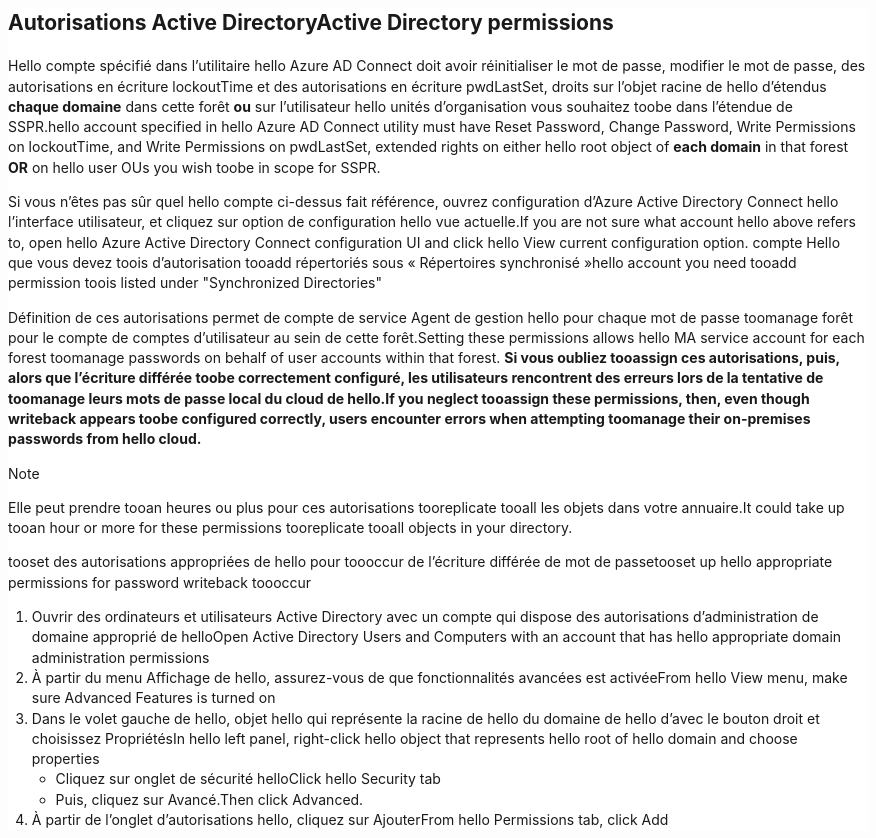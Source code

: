 ## <a name="active-directory-permissions"></a><span data-ttu-id="fd0ba-254">Autorisations Active Directory</span><span class="sxs-lookup"><span data-stu-id="fd0ba-254">Active Directory permissions</span></span>

<span data-ttu-id="fd0ba-255">Hello compte spécifié dans l’utilitaire hello Azure AD Connect doit avoir réinitialiser le mot de passe, modifier le mot de passe, des autorisations en écriture lockoutTime et des autorisations en écriture pwdLastSet, droits sur l’objet racine de hello d’étendus **chaque domaine** dans cette forêt **ou** sur l’utilisateur hello unités d’organisation vous souhaitez toobe dans l’étendue de SSPR.</span><span class="sxs-lookup"><span data-stu-id="fd0ba-255">hello account specified in hello Azure AD Connect utility must have Reset Password, Change Password, Write Permissions on lockoutTime, and Write Permissions on pwdLastSet, extended rights on either hello root object of **each domain** in that forest **OR** on hello user OUs you wish toobe in scope for SSPR.</span></span>

<span data-ttu-id="fd0ba-256">Si vous n’êtes pas sûr quel hello compte ci-dessus fait référence, ouvrez configuration d’Azure Active Directory Connect hello l’interface utilisateur, et cliquez sur option de configuration hello vue actuelle.</span><span class="sxs-lookup"><span data-stu-id="fd0ba-256">If you are not sure what account hello above refers to, open hello Azure Active Directory Connect configuration UI and click hello View current configuration option.</span></span> <span data-ttu-id="fd0ba-257">compte Hello que vous devez toois d’autorisation tooadd répertoriés sous « Répertoires synchronisé »</span><span class="sxs-lookup"><span data-stu-id="fd0ba-257">hello account you need tooadd permission toois listed under "Synchronized Directories"</span></span>

<span data-ttu-id="fd0ba-258">Définition de ces autorisations permet de compte de service Agent de gestion hello pour chaque mot de passe toomanage forêt pour le compte de comptes d’utilisateur au sein de cette forêt.</span><span class="sxs-lookup"><span data-stu-id="fd0ba-258">Setting these permissions allows hello MA service account for each forest toomanage passwords on behalf of user accounts within that forest.</span></span> <span data-ttu-id="fd0ba-259">**Si vous oubliez tooassign ces autorisations, puis, alors que l’écriture différée toobe correctement configuré, les utilisateurs rencontrent des erreurs lors de la tentative de toomanage leurs mots de passe local du cloud de hello.**</span><span class="sxs-lookup"><span data-stu-id="fd0ba-259">**If you neglect tooassign these permissions, then, even though writeback appears toobe configured correctly, users encounter errors when attempting toomanage their on-premises passwords from hello cloud.**</span></span>

> [!NOTE]
> <span data-ttu-id="fd0ba-260">Elle peut prendre tooan heures ou plus pour ces autorisations tooreplicate tooall les objets dans votre annuaire.</span><span class="sxs-lookup"><span data-stu-id="fd0ba-260">It could take up tooan hour or more for these permissions tooreplicate tooall objects in your directory.</span></span>
>

<span data-ttu-id="fd0ba-261">tooset des autorisations appropriées de hello pour toooccur de l’écriture différée de mot de passe</span><span class="sxs-lookup"><span data-stu-id="fd0ba-261">tooset up hello appropriate permissions for password writeback toooccur</span></span>

1. <span data-ttu-id="fd0ba-262">Ouvrir des ordinateurs et utilisateurs Active Directory avec un compte qui dispose des autorisations d’administration de domaine approprié de hello</span><span class="sxs-lookup"><span data-stu-id="fd0ba-262">Open Active Directory Users and Computers with an account that has hello appropriate domain administration permissions</span></span>
2. <span data-ttu-id="fd0ba-263">À partir du menu Affichage de hello, assurez-vous de que fonctionnalités avancées est activée</span><span class="sxs-lookup"><span data-stu-id="fd0ba-263">From hello View menu, make sure Advanced Features is turned on</span></span>
3. <span data-ttu-id="fd0ba-264">Dans le volet gauche de hello, objet hello qui représente la racine de hello du domaine de hello d’avec le bouton droit et choisissez Propriétés</span><span class="sxs-lookup"><span data-stu-id="fd0ba-264">In hello left panel, right-click hello object that represents hello root of hello domain and choose properties</span></span>
    * <span data-ttu-id="fd0ba-265">Cliquez sur onglet de sécurité hello</span><span class="sxs-lookup"><span data-stu-id="fd0ba-265">Click hello Security tab</span></span>
    * <span data-ttu-id="fd0ba-266">Puis, cliquez sur Avancé.</span><span class="sxs-lookup"><span data-stu-id="fd0ba-266">Then click Advanced.</span></span>
4. <span data-ttu-id="fd0ba-267">À partir de l’onglet d’autorisations hello, cliquez sur Ajouter</span><span class="sxs-lookup"><span data-stu-id="fd0ba-267">From hello Permissions tab, click Add</span></span>